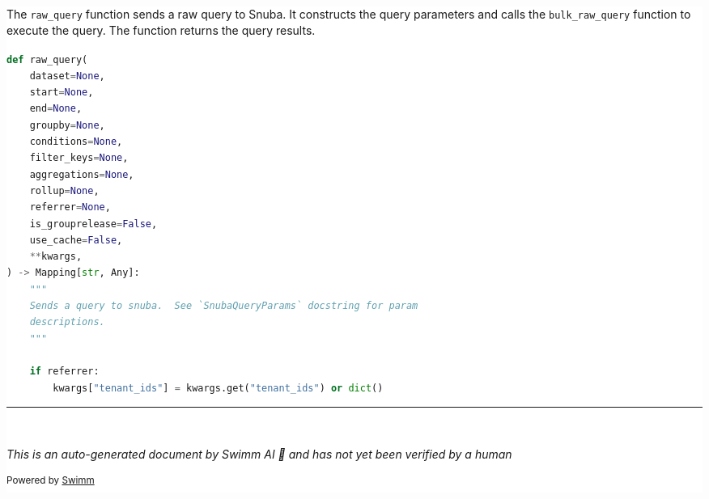 The <SwmToken path="src/sentry/utils/snuba.py" pos="846:2:2" line-data="def raw_query(">`raw_query`</SwmToken> function sends a raw query to Snuba. It constructs the query parameters and calls the <SwmToken path="src/sentry/utils/snuba.py" pos="882:3:3" line-data="    return bulk_raw_query([snuba_params], referrer=referrer, use_cache=use_cache)[0]">`bulk_raw_query`</SwmToken> function to execute the query. The function returns the query results.

```python
def raw_query(
    dataset=None,
    start=None,
    end=None,
    groupby=None,
    conditions=None,
    filter_keys=None,
    aggregations=None,
    rollup=None,
    referrer=None,
    is_grouprelease=False,
    use_cache=False,
    **kwargs,
) -> Mapping[str, Any]:
    """
    Sends a query to snuba.  See `SnubaQueryParams` docstring for param
    descriptions.
    """

    if referrer:
        kwargs["tenant_ids"] = kwargs.get("tenant_ids") or dict()
```

---

</SwmSnippet>

&nbsp;

*This is an auto-generated document by Swimm AI 🌊 and has not yet been verified by a human*

<SwmMeta version="3.0.0" repo-id="Z2l0aHViJTNBJTNBc2VudHJ5LWRlbW8tMSUzQSUzQVN3aW1tLURlbW8=" repo-name="sentry-demo-1" doc-type="flows"><sup>Powered by [Swimm](/)</sup></SwmMeta>
